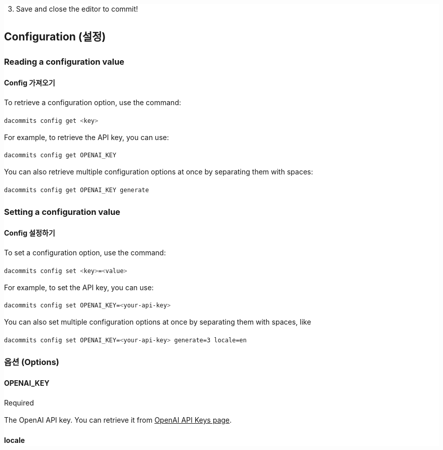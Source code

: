 3. Save and close the editor to commit!

## Configuration (설정)

### Reading a configuration value

#### Config 가져오기

To retrieve a configuration option, use the command:

```sh
dacommits config get <key>
```

For example, to retrieve the API key, you can use:

```sh
dacommits config get OPENAI_KEY
```

You can also retrieve multiple configuration options at once by separating them with spaces:

```sh
dacommits config get OPENAI_KEY generate
```

### Setting a configuration value

#### Config 설정하기

To set a configuration option, use the command:

```sh
dacommits config set <key>=<value>
```

For example, to set the API key, you can use:

```sh
dacommits config set OPENAI_KEY=<your-api-key>
```

You can also set multiple configuration options at once by separating them with spaces, like

```sh
dacommits config set OPENAI_KEY=<your-api-key> generate=3 locale=en
```

### 옵션 (Options)

#### OPENAI_KEY

Required

The OpenAI API key. You can retrieve it from [OpenAI API Keys page](https://platform.openai.com/account/api-keys).

#### locale
